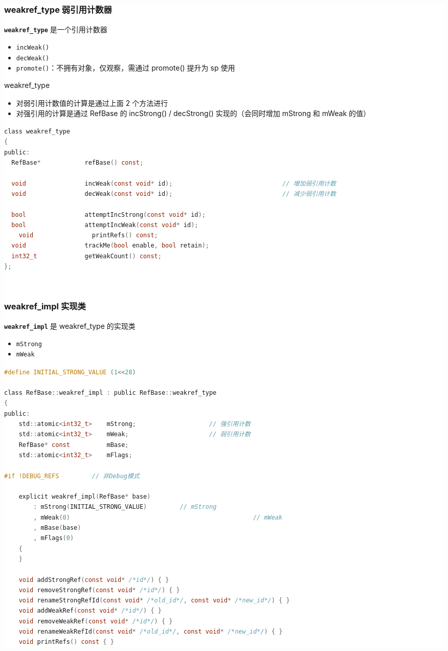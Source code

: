 ### weakref_type 弱引用计数器

**`weakref_type`** 是一个引用计数器

- `incWeak()`
- `decWeak()`
- `promote()`：不拥有对象，仅观察，需通过 promote() 提升为 sp 使用

weakref_type

- 对弱引用计数值的计算是通过上面 2 个方法进行
- 对强引用的计算是通过 RefBase 的 incStrong() / decStrong() 实现的（会同时增加 mStrong 和 mWeak 的值）

```c
class weakref_type
{
public:
  RefBase*            refBase() const;

  void                incWeak(const void* id);								// 增加弱引用计数
  void                decWeak(const void* id);								// 减少弱引用计数

  bool                attemptIncStrong(const void* id);
  bool                attemptIncWeak(const void* id);
	void                printRefs() const;
  void                trackMe(bool enable, bool retain);
  int32_t             getWeakCount() const;
};
```

<br/>

### weakref_impl 实现类

**`weakref_impl`** 是 weakref_type 的实现类

- `mStrong`
- `mWeak`

```c
#define INITIAL_STRONG_VALUE (1<<28)

class RefBase::weakref_impl : public RefBase::weakref_type
{
public:
    std::atomic<int32_t>    mStrong;					// 强引用计数
    std::atomic<int32_t>    mWeak;						// 弱引用计数
    RefBase* const          mBase;
    std::atomic<int32_t>    mFlags;

#if !DEBUG_REFS			// 非Debug模式

    explicit weakref_impl(RefBase* base)
        : mStrong(INITIAL_STRONG_VALUE)			// mStrong
        , mWeak(0)													// mWeak
        , mBase(base)
        , mFlags(0)
    {
    }

    void addStrongRef(const void* /*id*/) { }
    void removeStrongRef(const void* /*id*/) { }
    void renameStrongRefId(const void* /*old_id*/, const void* /*new_id*/) { }
    void addWeakRef(const void* /*id*/) { }
    void removeWeakRef(const void* /*id*/) { }
    void renameWeakRefId(const void* /*old_id*/, const void* /*new_id*/) { }
    void printRefs() const { }
```